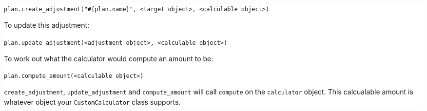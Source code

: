     plan.create_adjustment("#{plan.name}", <target object>, <calculable object>)

To update this adjustment:

    plan.update_adjustment(<adjustment object>, <calculable object>)

To work out what the calculator would compute an amount to be:

    plan.compute_amount(<calculable object>)

`create_adjustment`, `update_adjustment` and `compute_amount` will call `compute` on
the `calculator` object. This calcualable amount is whatever object your
`CustomCalculator` class supports.


